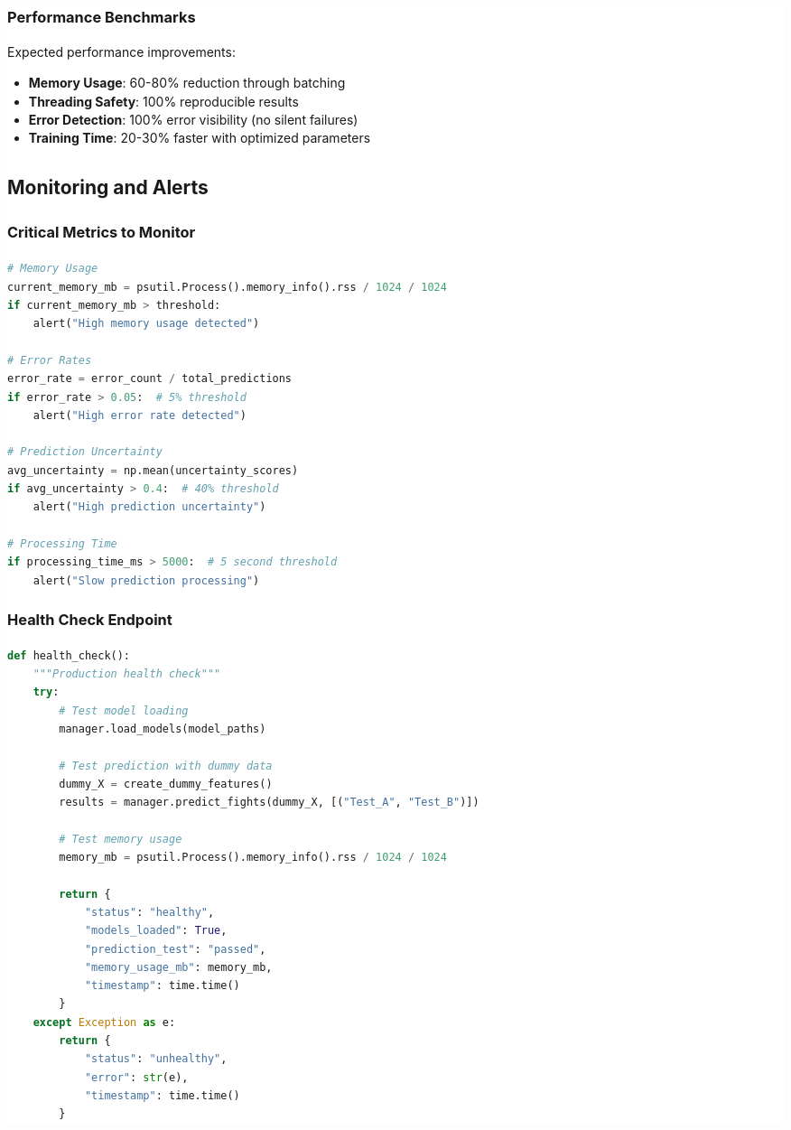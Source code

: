 ### **Performance Benchmarks**

Expected performance improvements:
- **Memory Usage**: 60-80% reduction through batching
- **Threading Safety**: 100% reproducible results
- **Error Detection**: 100% error visibility (no silent failures)
- **Training Time**: 20-30% faster with optimized parameters

## **Monitoring and Alerts**

### **Critical Metrics to Monitor**

```python
# Memory Usage
current_memory_mb = psutil.Process().memory_info().rss / 1024 / 1024
if current_memory_mb > threshold:
    alert("High memory usage detected")

# Error Rates
error_rate = error_count / total_predictions
if error_rate > 0.05:  # 5% threshold
    alert("High error rate detected")

# Prediction Uncertainty
avg_uncertainty = np.mean(uncertainty_scores)
if avg_uncertainty > 0.4:  # 40% threshold
    alert("High prediction uncertainty")

# Processing Time
if processing_time_ms > 5000:  # 5 second threshold
    alert("Slow prediction processing")
```

### **Health Check Endpoint**

```python
def health_check():
    """Production health check"""
    try:
        # Test model loading
        manager.load_models(model_paths)
        
        # Test prediction with dummy data
        dummy_X = create_dummy_features()
        results = manager.predict_fights(dummy_X, [("Test_A", "Test_B")])
        
        # Test memory usage
        memory_mb = psutil.Process().memory_info().rss / 1024 / 1024
        
        return {
            "status": "healthy",
            "models_loaded": True,
            "prediction_test": "passed",
            "memory_usage_mb": memory_mb,
            "timestamp": time.time()
        }
    except Exception as e:
        return {
            "status": "unhealthy",
            "error": str(e),
            "timestamp": time.time()
        }
```
